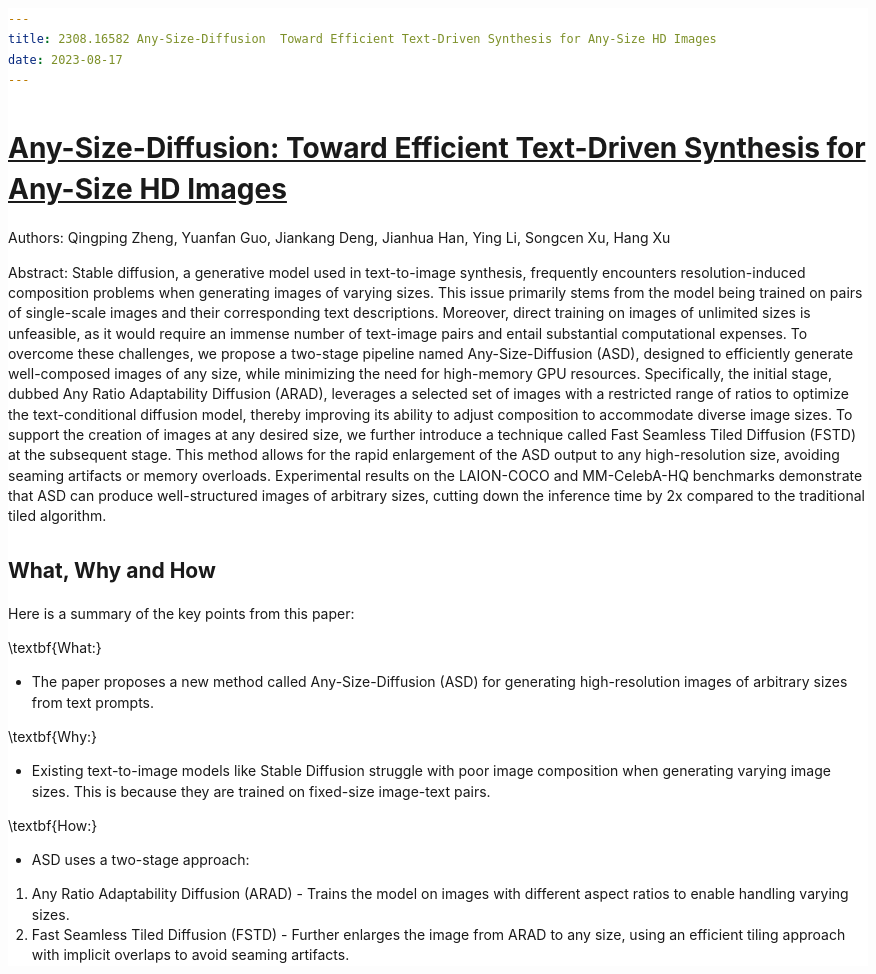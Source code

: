 ```yaml
---
title: 2308.16582 Any-Size-Diffusion  Toward Efficient Text-Driven Synthesis for Any-Size HD Images
date: 2023-08-17
---
```


# [Any-Size-Diffusion: Toward Efficient Text-Driven Synthesis for Any-Size HD Images](https://arxiv.org/abs/2308.16582)

Authors: Qingping Zheng, Yuanfan Guo, Jiankang Deng, Jianhua Han, Ying Li, Songcen Xu, Hang Xu

Abstract: Stable diffusion, a generative model used in text-to-image synthesis,
frequently encounters resolution-induced composition problems when generating
images of varying sizes. This issue primarily stems from the model being
trained on pairs of single-scale images and their corresponding text
descriptions. Moreover, direct training on images of unlimited sizes is
unfeasible, as it would require an immense number of text-image pairs and
entail substantial computational expenses. To overcome these challenges, we
propose a two-stage pipeline named Any-Size-Diffusion (ASD), designed to
efficiently generate well-composed images of any size, while minimizing the
need for high-memory GPU resources. Specifically, the initial stage, dubbed Any
Ratio Adaptability Diffusion (ARAD), leverages a selected set of images with a
restricted range of ratios to optimize the text-conditional diffusion model,
thereby improving its ability to adjust composition to accommodate diverse
image sizes. To support the creation of images at any desired size, we further
introduce a technique called Fast Seamless Tiled Diffusion (FSTD) at the
subsequent stage. This method allows for the rapid enlargement of the ASD
output to any high-resolution size, avoiding seaming artifacts or memory
overloads. Experimental results on the LAION-COCO and MM-CelebA-HQ benchmarks
demonstrate that ASD can produce well-structured images of arbitrary sizes,
cutting down the inference time by 2x compared to the traditional tiled
algorithm.

## What, Why and How

 Here is a summary of the key points from this paper:

\textbf{What:}
- The paper proposes a new method called Any-Size-Diffusion (ASD) for generating high-resolution images of arbitrary sizes from text prompts. 

\textbf{Why:}
- Existing text-to-image models like Stable Diffusion struggle with poor image composition when generating varying image sizes. This is because they are trained on fixed-size image-text pairs.

\textbf{How:}
- ASD uses a two-stage approach:
1) Any Ratio Adaptability Diffusion (ARAD) - Trains the model on images with different aspect ratios to enable handling varying sizes.
2) Fast Seamless Tiled Diffusion (FSTD) - Further enlarges the image from ARAD to any size, using an efficient tiling approach with implicit overlaps to avoid seaming artifacts.
